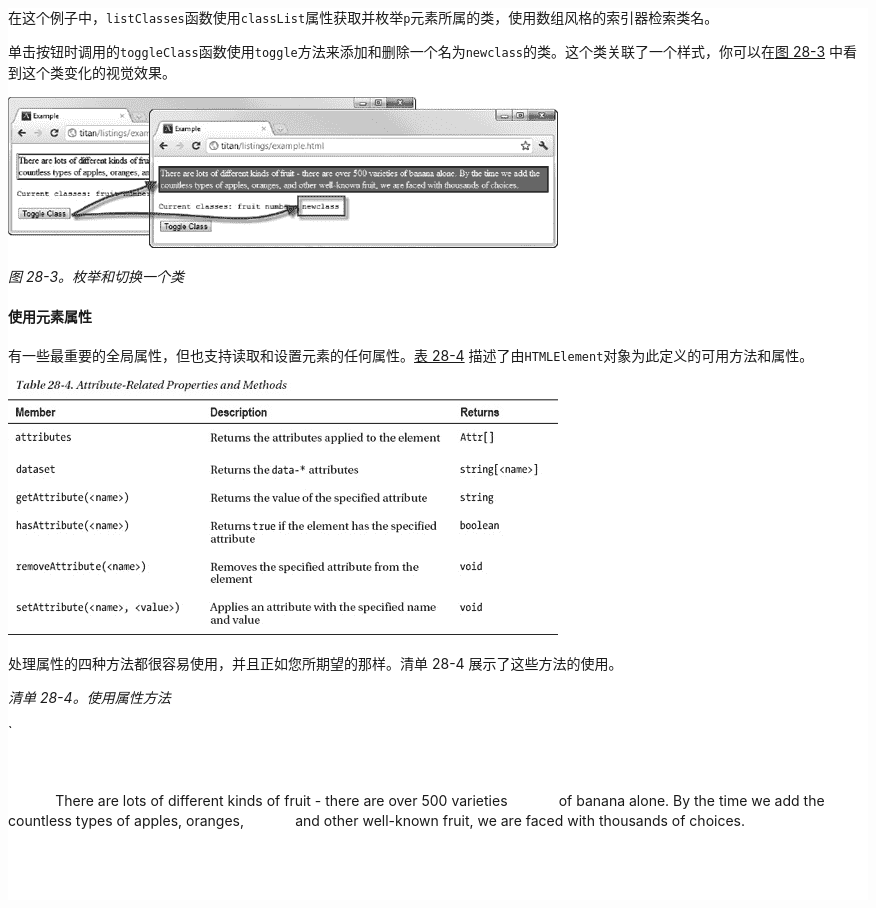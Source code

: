 在这个例子中，`listClasses`函数使用`classList`属性获取并枚举`p`元素所属的类，使用数组风格的索引器检索类名。

单击按钮时调用的`toggleClass`函数使用`toggle`方法来添加和删除一个名为`newclass`的类。这个类关联了一个样式，你可以在[图 28-3](#fig_28_3) 中看到这个类变化的视觉效果。

![Image](img/2803.jpg)

*图 28-3。枚举和切换一个类*

#### 使用元素属性

有一些最重要的全局属性，但也支持读取和设置元素的任何属性。[表 28-4](#tab_28_4) 描述了由`HTMLElement`对象为此定义的可用方法和属性。

![Image](img/t2804.jpg)

![Image](img/t2804a.jpg)

处理属性的四种方法都很容易使用，并且正如您所期望的那样。清单 28-4 展示了这些方法的使用。

*清单 28-4。使用属性方法*

`<!DOCTYPE HTML>
<html>
    <head>
        <title>Example</title>
        <meta name="author" content="Adam Freeman"/>
        <meta name="description" content="A simple example"/>
        <link rel="shortcut icon" href="favicon.ico" type="image/x-icon" />
        <style>
            p {border: medium double black;}
        </style>
    </head>
    <body>
        <p id="textblock" class="fruit numbers">
            There are lots of different kinds of fruit - there are over 500 varieties
            of banana alone. By the time we add the countless types of apples, oranges,
            and other well-known fruit, we are faced with thousands of choices.
        </p>
        <pre id="results"></pre>
        <script>
            var results = document.getElementById("results");
            var elem = document.getElementById("textblock");
